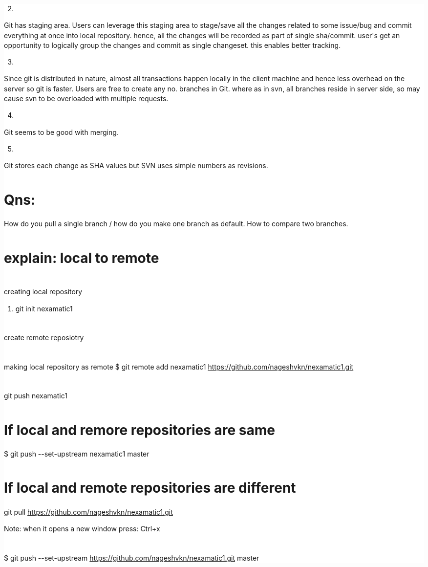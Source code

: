 2.
Git has staging area. Users can leverage this staging area to stage/save all the changes related to some issue/bug and  commit everything at once into local repository. hence, all the changes will be recorded as part of single sha/commit. user's get an opportunity to logically group the changes and commit as single changeset. this enables better tracking.

3.
Since git is distributed in nature, almost all transactions happen locally in the client machine and hence less overhead on the server so git is faster.
Users are free to create any no. branches in Git. where as in svn, all branches reside in server side, so may cause svn to be overloaded with multiple requests.

4.
Git seems to be good with merging.

5.
Git stores each change as SHA values but SVN uses simple numbers as revisions.




Qns:
===========
How do you pull a single branch / how do you make one branch as default.
How to compare two branches.


explain: local to remote
=========================
#
creating local repository
1. git init nexamatic1

#
create remote reposiotry
#
making local repository as remote
$ git remote add nexamatic1 https://github.com/nageshvkn/nexamatic1.git

#
git push nexamatic1

# If local and remore repositories are same
$ git push --set-upstream nexamatic1 master


# If local and remote repositories are different
git pull https://github.com/nageshvkn/nexamatic1.git

Note: when it opens a new window press: Ctrl+x

#
$ git push --set-upstream https://github.com/nageshvkn/nexamatic1.git master







